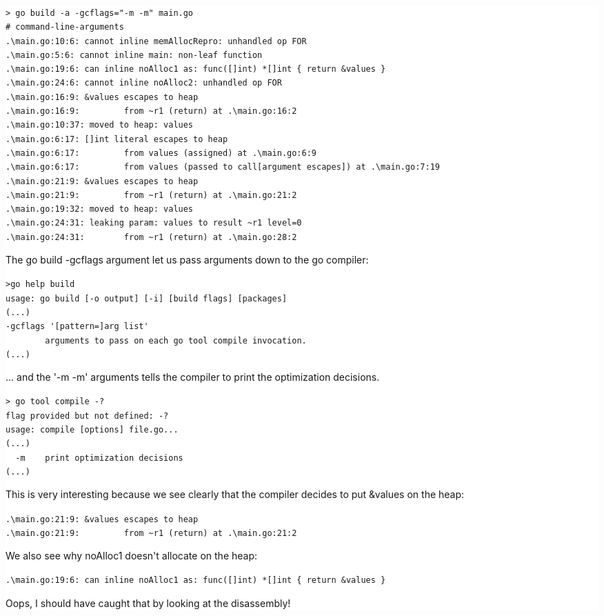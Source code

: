```
> go build -a -gcflags="-m -m" main.go
# command-line-arguments
.\main.go:10:6: cannot inline memAllocRepro: unhandled op FOR
.\main.go:5:6: cannot inline main: non-leaf function
.\main.go:19:6: can inline noAlloc1 as: func([]int) *[]int { return &values }
.\main.go:24:6: cannot inline noAlloc2: unhandled op FOR
.\main.go:16:9: &values escapes to heap
.\main.go:16:9:         from ~r1 (return) at .\main.go:16:2
.\main.go:10:37: moved to heap: values
.\main.go:6:17: []int literal escapes to heap
.\main.go:6:17:         from values (assigned) at .\main.go:6:9
.\main.go:6:17:         from values (passed to call[argument escapes]) at .\main.go:7:19
.\main.go:21:9: &values escapes to heap
.\main.go:21:9:         from ~r1 (return) at .\main.go:21:2
.\main.go:19:32: moved to heap: values
.\main.go:24:31: leaking param: values to result ~r1 level=0
.\main.go:24:31:        from ~r1 (return) at .\main.go:28:2
```

The go build -gcflags argument let us pass arguments down to the go compiler:

```
>go help build
usage: go build [-o output] [-i] [build flags] [packages]
(...)
-gcflags '[pattern=]arg list'
        arguments to pass on each go tool compile invocation.
(...)
```

... and the '-m -m' arguments tells the compiler to print the optimization decisions.

```
> go tool compile -?
flag provided but not defined: -?
usage: compile [options] file.go...
(...)
  -m    print optimization decisions
(...)
```

This is very interesting because we see clearly that the compiler decides to put &values on the heap:

```
.\main.go:21:9: &values escapes to heap
.\main.go:21:9:         from ~r1 (return) at .\main.go:21:2
```

We also see why noAlloc1 doesn't allocate on the heap:
```
.\main.go:19:6: can inline noAlloc1 as: func([]int) *[]int { return &values }
```

Oops, I should have caught that by looking at the disassembly!
